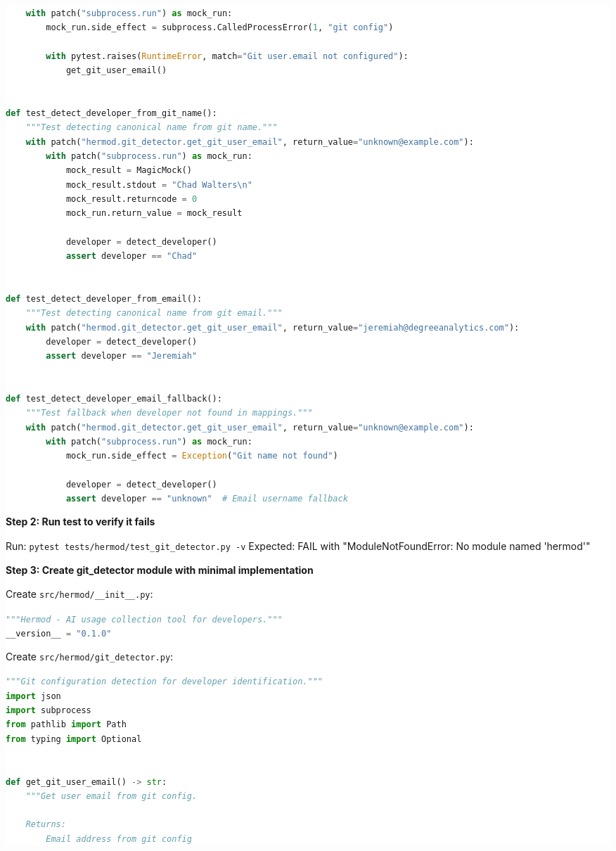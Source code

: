 ```python
    with patch("subprocess.run") as mock_run:
        mock_run.side_effect = subprocess.CalledProcessError(1, "git config")

        with pytest.raises(RuntimeError, match="Git user.email not configured"):
            get_git_user_email()


def test_detect_developer_from_git_name():
    """Test detecting canonical name from git name."""
    with patch("hermod.git_detector.get_git_user_email", return_value="unknown@example.com"):
        with patch("subprocess.run") as mock_run:
            mock_result = MagicMock()
            mock_result.stdout = "Chad Walters\n"
            mock_result.returncode = 0
            mock_run.return_value = mock_result

            developer = detect_developer()
            assert developer == "Chad"


def test_detect_developer_from_email():
    """Test detecting canonical name from git email."""
    with patch("hermod.git_detector.get_git_user_email", return_value="jeremiah@degreeanalytics.com"):
        developer = detect_developer()
        assert developer == "Jeremiah"


def test_detect_developer_email_fallback():
    """Test fallback when developer not found in mappings."""
    with patch("hermod.git_detector.get_git_user_email", return_value="unknown@example.com"):
        with patch("subprocess.run") as mock_run:
            mock_run.side_effect = Exception("Git name not found")

            developer = detect_developer()
            assert developer == "unknown"  # Email username fallback
```

**Step 2: Run test to verify it fails**

Run: `pytest tests/hermod/test_git_detector.py -v`
Expected: FAIL with "ModuleNotFoundError: No module named 'hermod'"

**Step 3: Create git_detector module with minimal implementation**

Create `src/hermod/__init__.py`:
```python
"""Hermod - AI usage collection tool for developers."""
__version__ = "0.1.0"
```

Create `src/hermod/git_detector.py`:
```python
"""Git configuration detection for developer identification."""
import json
import subprocess
from pathlib import Path
from typing import Optional


def get_git_user_email() -> str:
    """Get user email from git config.

    Returns:
        Email address from git config

```